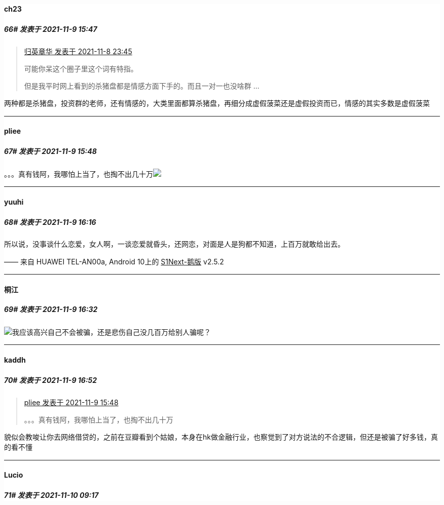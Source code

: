 ####  ch23  
##### 66#       发表于 2021-11-9 15:47

<blockquote><a href="httphttps://bbs.saraba1st.com/2b/forum.php?mod=redirect&amp;goto=findpost&amp;pid=53470238&amp;ptid=2036471" target="_blank">归英章华 发表于 2021-11-8 23:45</a>

可能你呆这个圈子里这个词有特指。

但是我平时网上看到的杀猪盘都是情感方面下手的。而且一对一也没啥群 ...</blockquote>
两种都是杀猪盘，投资群的老师，还有情感的，大类里面都算杀猪盘，再细分成虚假菠菜还是虚假投资而已，情感的其实多数是虚假菠菜

*****

####  pliee  
##### 67#       发表于 2021-11-9 15:48

。。。真有钱阿，我哪怕上当了，也掏不出几十万<img src="https://static.saraba1st.com/image/smiley/face2017/009.gif" referrerpolicy="no-referrer">



*****

####  yuuhi  
##### 68#       发表于 2021-11-9 16:16

所以说，没事谈什么恋爱，女人啊，一谈恋爱就昏头，还网恋，对面是人是狗都不知道，上百万就敢给出去。

—— 来自 HUAWEI TEL-AN00a, Android 10上的 [S1Next-鹅版](https://github.com/ykrank/S1-Next/releases) v2.5.2



*****

####  桐江  
##### 69#       发表于 2021-11-9 16:32

<img src="https://static.saraba1st.com/image/smiley/face2017/018.png" referrerpolicy="no-referrer">我应该高兴自己不会被骗，还是悲伤自己没几百万给别人骗呢？



*****

####  kaddh  
##### 70#       发表于 2021-11-9 16:52

<blockquote><a href="httphttps://bbs.saraba1st.com/2b/forum.php?mod=redirect&amp;goto=findpost&amp;pid=53477116&amp;ptid=2036471" target="_blank">pliee 发表于 2021-11-9 15:48</a>

。。。真有钱阿，我哪怕上当了，也掏不出几十万</blockquote>
貌似会教唆让你去网络借贷的，之前在豆瓣看到个姑娘，本身在hk做金融行业，也察觉到了对方说法的不合逻辑，但还是被骗了好多钱，真的看不懂



*****

####  Lucio  
##### 71#       发表于 2021-11-10 09:17
